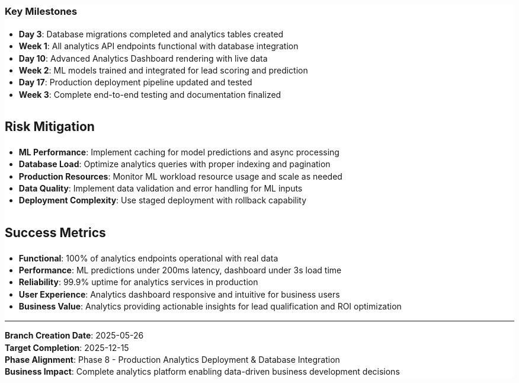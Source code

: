 ### Key Milestones
- **Day 3**: Database migrations completed and analytics tables created
- **Week 1**: All analytics API endpoints functional with database integration
- **Day 10**: Advanced Analytics Dashboard rendering with live data
- **Week 2**: ML models trained and integrated for lead scoring and prediction
- **Day 17**: Production deployment pipeline updated and tested
- **Week 3**: Complete end-to-end testing and documentation finalized

## Risk Mitigation
- **ML Performance**: Implement caching for model predictions and async processing
- **Database Load**: Optimize analytics queries with proper indexing and pagination
- **Production Resources**: Monitor ML workload resource usage and scale as needed
- **Data Quality**: Implement data validation and error handling for ML inputs
- **Deployment Complexity**: Use staged deployment with rollback capability

## Success Metrics
- **Functional**: 100% of analytics endpoints operational with real data
- **Performance**: ML predictions under 200ms latency, dashboard under 3s load time
- **Reliability**: 99.9% uptime for analytics services in production
- **User Experience**: Analytics dashboard responsive and intuitive for business users
- **Business Value**: Analytics providing actionable insights for lead qualification and ROI optimization

---

**Branch Creation Date**: 2025-05-26  
**Target Completion**: 2025-12-15  
**Phase Alignment**: Phase 8 - Production Analytics Deployment & Database Integration  
**Business Impact**: Complete analytics platform enabling data-driven business development decisions